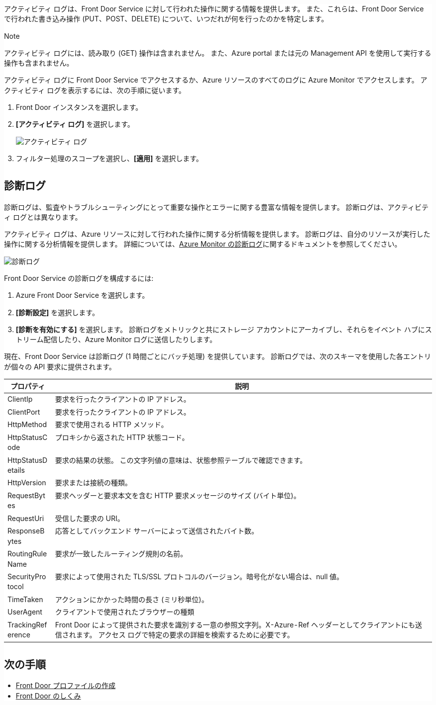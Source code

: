 アクティビティ ログは、Front Door Service に対して行われた操作に関する情報を提供します。 また、これらは、Front Door Service で行われた書き込み操作 (PUT、POST、DELETE) について、いつだれが何を行ったのかを特定します。

>[!NOTE]
>アクティビティ ログには、読み取り (GET) 操作は含まれません。 また、Azure portal または元の Management API を使用して実行する操作も含まれません。

アクティビティ ログに Front Door Service でアクセスするか、Azure リソースのすべてのログに Azure Monitor でアクセスします。 アクティビティ ログを表示するには、次の手順に従います。

1. Front Door インスタンスを選択します。
2. **[アクティビティ ログ]** を選択します。

    ![アクティビティ ログ](./media/front-door-diagnostics/activity-log.png)

3. フィルター処理のスコープを選択し、**[適用]** を選択します。

## <a name="diagnostic-logging"></a>診断ログ
診断ログは、監査やトラブルシューティングにとって重要な操作とエラーに関する豊富な情報を提供します。 診断ログは、アクティビティ ログとは異なります。

アクティビティ ログは、Azure リソースに対して行われた操作に関する分析情報を提供します。 診断ログは、自分のリソースが実行した操作に関する分析情報を提供します。 詳細については、[Azure Monitor の診断ログ](../azure-monitor/platform/diagnostic-logs-overview.md)に関するドキュメントを参照してください。

![診断ログ](./media/front-door-diagnostics/diagnostic-log.png)

Front Door Service の診断ログを構成するには:

1. Azure Front Door Service を選択します。

2. **[診断設定]** を選択します。

3. **[診断を有効にする]** を選択します。 診断ログをメトリックと共にストレージ アカウントにアーカイブし、それらをイベント ハブにストリーム配信したり、Azure Monitor ログに送信したりします。

現在、Front Door Service は診断ログ (1 時間ごとにバッチ処理) を提供しています。 診断ログでは、次のスキーマを使用した各エントリが個々の API 要求に提供されます。

| プロパティ  | 説明 |
| ------------- | ------------- |
| ClientIp | 要求を行ったクライアントの IP アドレス。 |
| ClientPort | 要求を行ったクライアントの IP アドレス。 |
| HttpMethod | 要求で使用される HTTP メソッド。 |
| HttpStatusCode | プロキシから返された HTTP 状態コード。 |
| HttpStatusDetails | 要求の結果の状態。 この文字列値の意味は、状態参照テーブルで確認できます。 |
| HttpVersion | 要求または接続の種類。 |
| RequestBytes | 要求ヘッダーと要求本文を含む HTTP 要求メッセージのサイズ (バイト単位)。 |
| RequestUri | 受信した要求の URI。 |
| ResponseBytes | 応答としてバックエンド サーバーによって送信されたバイト数。  |
| RoutingRuleName | 要求が一致したルーティング規則の名前。 |
| SecurityProtocol | 要求によって使用された TLS/SSL プロトコルのバージョン。暗号化がない場合は、null 値。 |
| TimeTaken | アクションにかかった時間の長さ (ミリ秒単位)。 |
| UserAgent | クライアントで使用されたブラウザーの種類 |
| TrackingReference | Front Door によって提供された要求を識別する一意の参照文字列。X-Azure-Ref ヘッダーとしてクライアントにも送信されます。 アクセス ログで特定の要求の詳細を検索するために必要です。 |

## <a name="next-steps"></a>次の手順

- [Front Door プロファイルの作成](quickstart-create-front-door.md)
- [Front Door のしくみ](front-door-routing-architecture.md)
